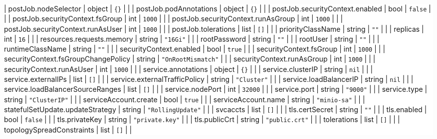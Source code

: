 | postJob.nodeSelector | object | `{}` |  |
| postJob.podAnnotations | object | `{}` |  |
| postJob.securityContext.enabled | bool | `false` |  |
| postJob.securityContext.fsGroup | int | `1000` |  |
| postJob.securityContext.runAsGroup | int | `1000` |  |
| postJob.securityContext.runAsUser | int | `1000` |  |
| postJob.tolerations | list | `[]` |  |
| priorityClassName | string | `""` |  |
| replicas | int | `16` |  |
| resources.requests.memory | string | `"16Gi"` |  |
| rootPassword | string | `""` |  |
| rootUser | string | `""` |  |
| runtimeClassName | string | `""` |  |
| securityContext.enabled | bool | `true` |  |
| securityContext.fsGroup | int | `1000` |  |
| securityContext.fsGroupChangePolicy | string | `"OnRootMismatch"` |  |
| securityContext.runAsGroup | int | `1000` |  |
| securityContext.runAsUser | int | `1000` |  |
| service.annotations | object | `{}` |  |
| service.clusterIP | string | `nil` |  |
| service.externalIPs | list | `[]` |  |
| service.externalTrafficPolicy | string | `"Cluster"` |  |
| service.loadBalancerIP | string | `nil` |  |
| service.loadBalancerSourceRanges | list | `[]` |  |
| service.nodePort | int | `32000` |  |
| service.port | string | `"9000"` |  |
| service.type | string | `"ClusterIP"` |  |
| serviceAccount.create | bool | `true` |  |
| serviceAccount.name | string | `"minio-sa"` |  |
| statefulSetUpdate.updateStrategy | string | `"RollingUpdate"` |  |
| svcaccts | list | `[]` |  |
| tls.certSecret | string | `""` |  |
| tls.enabled | bool | `false` |  |
| tls.privateKey | string | `"private.key"` |  |
| tls.publicCrt | string | `"public.crt"` |  |
| tolerations | list | `[]` |  |
| topologySpreadConstraints | list | `[]` |  |